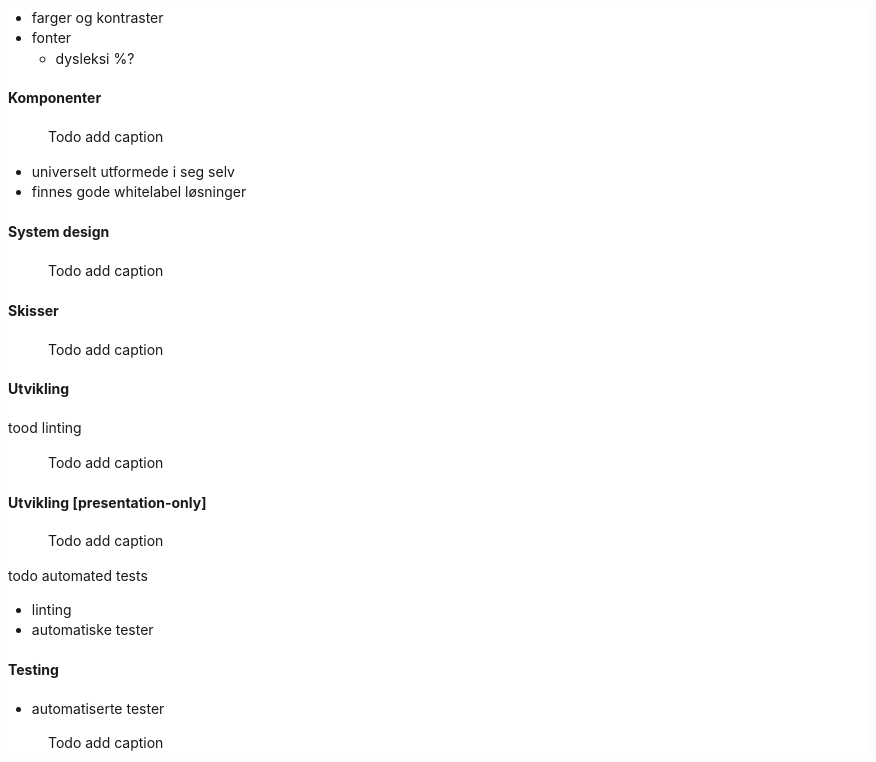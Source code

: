 - farger og kontraster
- fonter
  - dysleksi %?

#### Komponenter

<figure>
<object data="./components.svg" type="image/svg+xml" ></object>
<figcaption>Todo add caption</figcaption>
</figure>

- universelt utformede i seg selv
- finnes gode whitelabel løsninger

#### System design

<figure>
<object data="./dd.svg" type="image/svg+xml" ></object>
<figcaption>Todo add caption</figcaption>
</figure>

#### Skisser

<figure>
<object data="./sketch.svg" type="image/svg+xml" ></object>
<figcaption>Todo add caption</figcaption>
</figure>

#### Utvikling

tood linting

<figure>
<object data="./lint.svg" type="image/svg+xml" ></object>
<figcaption>Todo add caption</figcaption>
</figure>

#### Utvikling [presentation-only]

<figure>
<object data="./automated_tests.svg" type="image/svg+xml" ></object>
<figcaption>Todo add caption</figcaption>
</figure>

todo automated tests

- linting
- automatiske tester

#### Testing

- automatiserte tester

<figure>
<object data="./testing.svg" type="image/svg+xml" ></object>
<figcaption>Todo add caption</figcaption>
</figure>
